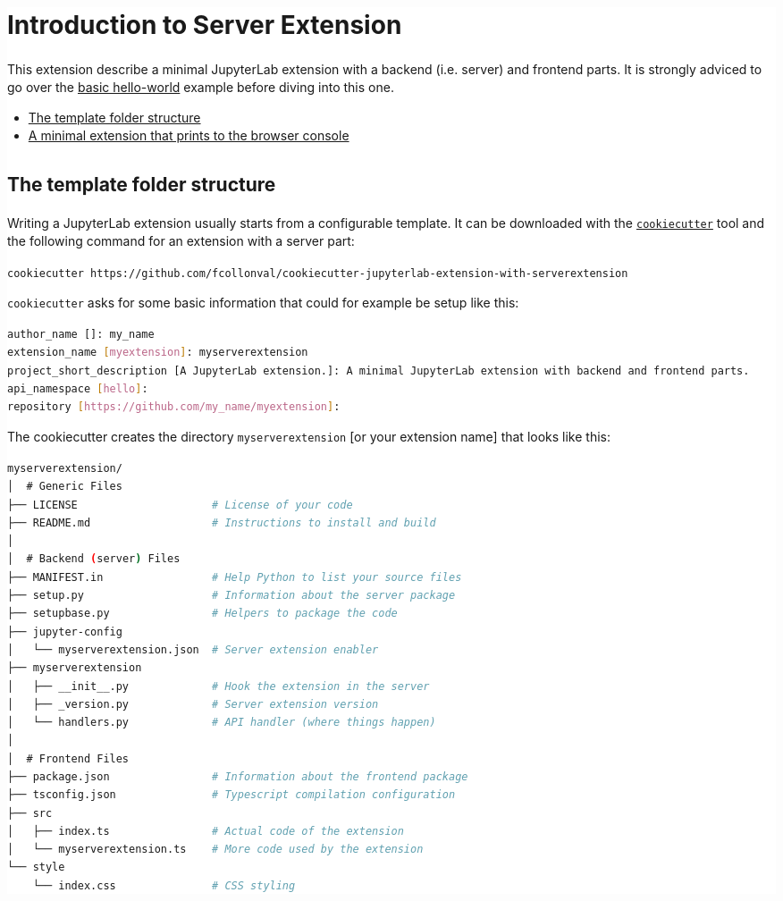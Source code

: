 # Introduction to Server Extension

This extension describe a minimal JupyterLab extension with a backend (i.e. server) and
frontend parts. It is strongly adviced to go over the [basic hello-world](../../basics/hello-world)
example before diving into this one.

- [The template folder structure](#the-template-folder-structure)
- [A minimal extension that prints to the browser console](#a-minimal-extension-that-prints-to-the-browser-console)

## The template folder structure

Writing a JupyterLab extension usually starts from a configurable template. It
can be downloaded with the [`cookiecutter`](https://cookiecutter.readthedocs.io/en/latest/) tool and the following command for an extension with a server part:

```bash
cookiecutter https://github.com/fcollonval/cookiecutter-jupyterlab-extension-with-serverextension
```

`cookiecutter` asks for some basic information that could for example be setup
like this:

```bash
author_name []: my_name
extension_name [myextension]: myserverextension
project_short_description [A JupyterLab extension.]: A minimal JupyterLab extension with backend and frontend parts.
api_namespace [hello]:
repository [https://github.com/my_name/myextension]:
```

The cookiecutter creates the directory `myserverextension` [or your extension name]
that looks like this:

```bash
myserverextension/
│  # Generic Files
├── LICENSE                     # License of your code
├── README.md                   # Instructions to install and build
│  
│  # Backend (server) Files
├── MANIFEST.in                 # Help Python to list your source files
├── setup.py                    # Information about the server package
├── setupbase.py                # Helpers to package the code
├── jupyter-config
│   └── myserverextension.json  # Server extension enabler
├── myserverextension
│   ├── __init__.py             # Hook the extension in the server
│   ├── _version.py             # Server extension version
│   └── handlers.py             # API handler (where things happen)
│  
│  # Frontend Files
├── package.json                # Information about the frontend package
├── tsconfig.json               # Typescript compilation configuration
├── src
│   ├── index.ts                # Actual code of the extension
│   └── myserverextension.ts    # More code used by the extension
└── style
    └── index.css               # CSS styling
```
